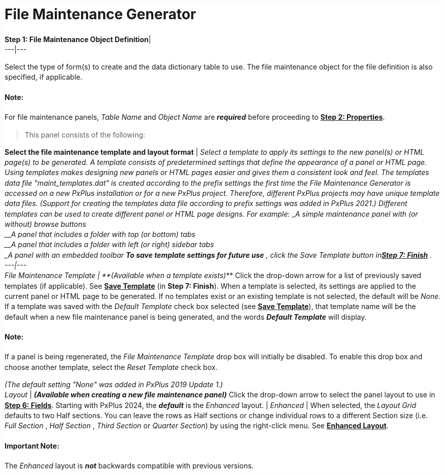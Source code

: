 # File Maintenance Generator

**Step 1: File Maintenance Object Definition**|   
---|---  
  
Select the type of form(s) to create and the data dictionary table to use. The file maintenance object for the file definition is also specified, if applicable.

#### **Note:**  
For file maintenance panels, _Table Name_ and _Object Name_ are **_required_** before proceeding to [**Step 2: Properties**](Object%20Properties.md).

> This panel consists of the following:

**Select the file maintenance template and layout format** |  _Select a template to apply its settings to the new panel(s) or HTML page(s) to be generated._ _A template consists of predetermined settings that define the appearance of a panel or HTML page. Using templates makes designing new panels or HTML pages easier and gives them a consistent look and feel._ _The templates data file "maint_templates.dat" is created according to the prefix settings the first time the File Maintenance Generator is accessed on a new PxPlus installation or for a new PxPlus project. Therefore, different PxPlus projects may have unique template data files._ _(Support for creating the templates data file according to prefix settings was added in PxPlus 2021.)_ _Different templates can be used to create different panel or HTML page designs. For example:_ ___A simple maintenance panel with (or without) browse buttons  
__A panel that includes a folder with top (or bottom) tabs  
__A panel that includes a folder with left (or right) sidebar tabs  
__A panel with an embedded toolbar_ **_To save template settings for future use_** _, click the Save Template button in_**[Step 7: Finish](Completion.md)** _._  
---|---  
_File Maintenance Template_ |  **_(Available when a template exists)_** Click the drop-down arrow for a list of previously saved templates (if applicable). See **[Save Template](Completion.htm#save_template)** (in **Step 7: Finish**). When a template is selected, its settings are applied to the current panel or HTML page to be generated. If no templates exist or an existing template is not selected, the default will be _None_. If a template was saved with the _Default Template_ check box selected (see **[Save Template](Completion.htm#save_template)**), that template name will be the default when a new file maintenance panel is being generated, and the words ***Default Template*** will display.

#### **Note:**  
If a panel is being regenerated, the _File Maintenance Template_ drop box will initially be disabled. To enable this drop box and choose another template, select the _Reset Template_ check box.

_(The default setting "None" was added in PxPlus 2019 Update 1.)_  
_Layout_ |  **_(Available when creating a new file maintenance panel)_** Click the drop-down arrow to select the panel layout to use in **[Step 6: Fields](Field%20Layout.md)**. Starting with PxPlus 2024, the **_default_** is the _Enhanced_ layout. |  _Enhanced_ |  When selected, the _Layout Grid_ defaults to two Half sections. You can leave the rows as Half sections or change individual rows to a different Section size (i.e. _Full Section_ , _Half Section_ , _Third Section_ or _Quarter Section_) by using the right-click menu. See **[Enhanced Layout](Enhanced%20Layout.md)**.

#### **Important Note:**  
The _Enhanced_ layout is **_not_** backwards compatible with previous versions.
